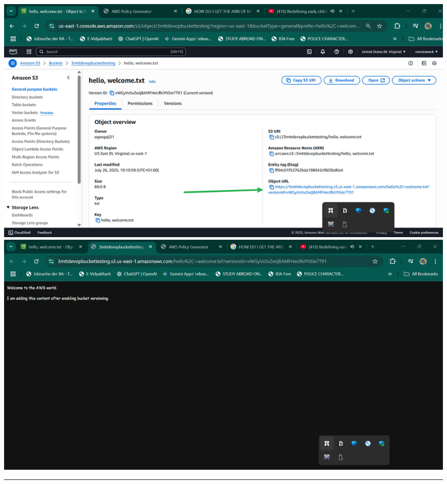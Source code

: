 ![Upload an Object](./img/35.%202nd%20Object%20URL.jpg)
![Upload an Object](./img/36.%202nd%20URL%20resolved.jpg)

---
